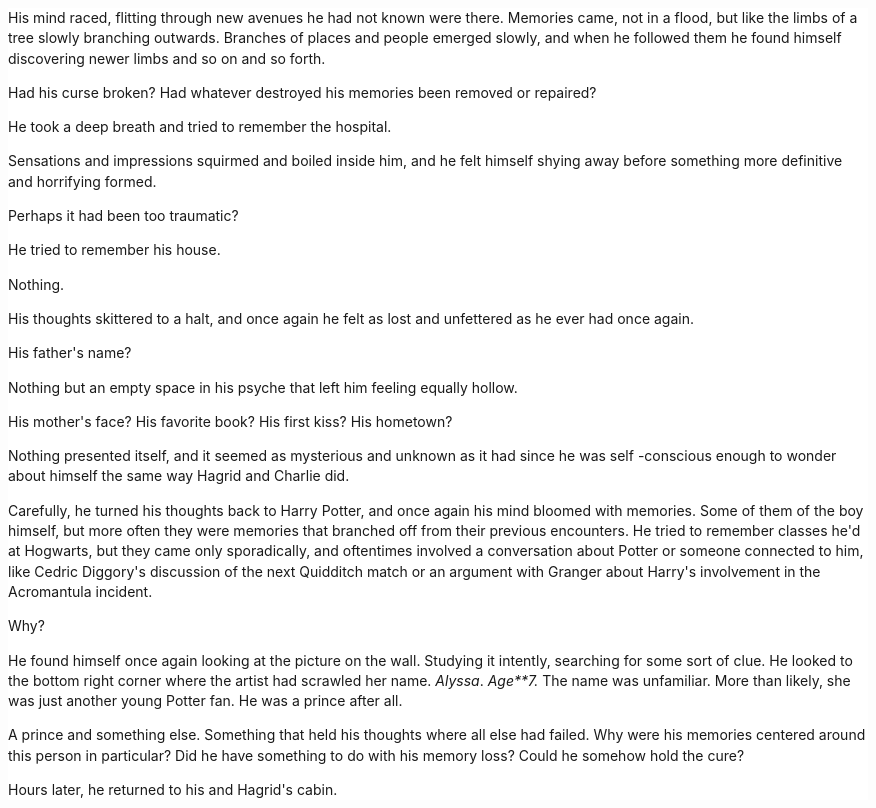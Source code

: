 His mind raced, flitting through new avenues he had not known were
there. Memories came, not in a flood, but like the limbs of a tree
slowly branching outwards. Branches of places and people emerged slowly,
and when he followed them he found himself discovering newer limbs and
so on and so forth.

Had his curse broken? Had whatever destroyed his memories been removed
or repaired?

He took a deep breath and tried to remember the hospital.

Sensations and impressions squirmed and boiled inside him, and he felt
himself shying away before something more definitive and horrifying
formed.

Perhaps it had been too traumatic?

He tried to remember his house.

Nothing.

His thoughts skittered to a halt, and once again he felt as lost and
unfettered as he ever had once again.

His father's name?

Nothing but an empty space in his psyche that left him feeling equally
hollow.

His mother's face? His favorite book? His first kiss? His hometown?

Nothing presented itself, and it seemed as mysterious and unknown as it
had since he was self -conscious enough to wonder about himself the same
way Hagrid and Charlie did.

Carefully, he turned his thoughts back to Harry Potter, and once again
his mind bloomed with memories. Some of them of the boy himself, but
more often they were memories that branched off from their previous
encounters. He tried to remember classes he'd at Hogwarts, but they came
only sporadically, and oftentimes involved a conversation about Potter
or someone connected to him, like Cedric Diggory's discussion of the
next Quidditch match or an argument with Granger about Harry's
involvement in the Acromantula incident.

Why?

He found himself once again looking at the picture on the wall. Studying
it intently, searching for some sort of clue. He looked to the bottom
right corner where the artist had scrawled her name. *Alyssa*. *Age**7.*
The name was unfamiliar. More than likely, she was just another young
Potter fan. He was a prince after all.

A prince and something else. Something that held his thoughts where all
else had failed. Why were his memories centered around this person in
particular? Did he have something to do with his memory loss? Could he
somehow hold the cure?

Hours later, he returned to his and Hagrid's cabin.
